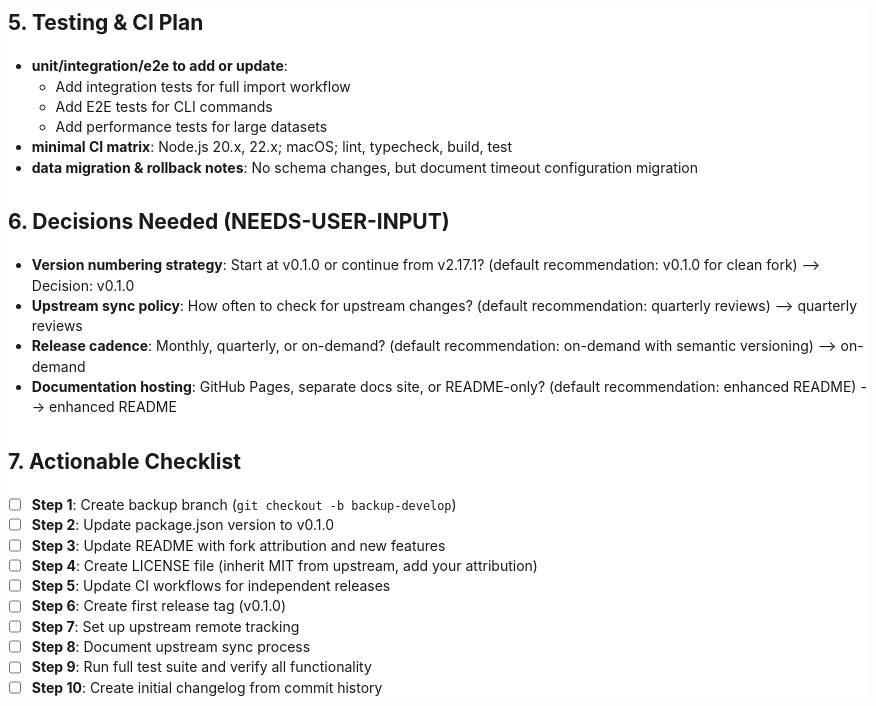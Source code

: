## 5. Testing & CI Plan

- **unit/integration/e2e to add or update**:
  - Add integration tests for full import workflow
  - Add E2E tests for CLI commands
  - Add performance tests for large datasets
- **minimal CI matrix**: Node.js 20.x, 22.x; macOS; lint, typecheck, build, test
- **data migration & rollback notes**: No schema changes, but document timeout configuration migration

## 6. Decisions Needed (NEEDS-USER-INPUT)

- **Version numbering strategy**: Start at v0.1.0 or continue from v2.17.1? (default recommendation: v0.1.0 for clean fork) --> Decision: v0.1.0
- **Upstream sync policy**: How often to check for upstream changes? (default recommendation: quarterly reviews) --> quarterly reviews
- **Release cadence**: Monthly, quarterly, or on-demand? (default recommendation: on-demand with semantic versioning) --> on-demand
- **Documentation hosting**: GitHub Pages, separate docs site, or README-only? (default recommendation: enhanced README) --> enhanced README

## 7. Actionable Checklist

- [ ] **Step 1**: Create backup branch (`git checkout -b backup-develop`)
- [ ] **Step 2**: Update package.json version to v0.1.0
- [ ] **Step 3**: Update README with fork attribution and new features
- [ ] **Step 4**: Create LICENSE file (inherit MIT from upstream, add your attribution)
- [ ] **Step 5**: Update CI workflows for independent releases
- [ ] **Step 6**: Create first release tag (v0.1.0)
- [ ] **Step 7**: Set up upstream remote tracking
- [ ] **Step 8**: Document upstream sync process
- [ ] **Step 9**: Run full test suite and verify all functionality
- [ ] **Step 10**: Create initial changelog from commit history
